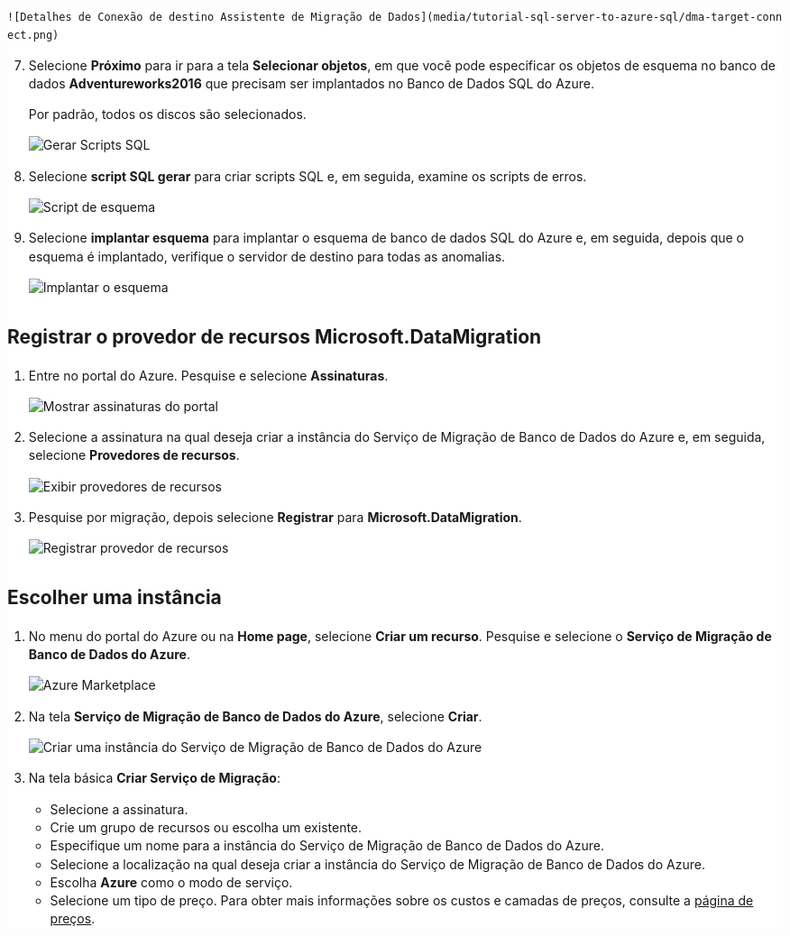     ![Detalhes de Conexão de destino Assistente de Migração de Dados](media/tutorial-sql-server-to-azure-sql/dma-target-connect.png)

7. Selecione **Próximo** para ir para a tela **Selecionar objetos**, em que você pode especificar os objetos de esquema no banco de dados **Adventureworks2016** que precisam ser implantados no Banco de Dados SQL do Azure.

    Por padrão, todos os discos são selecionados.

    ![Gerar Scripts SQL](media/tutorial-sql-server-to-azure-sql/dma-assessment-source.png)

8. Selecione **script SQL gerar** para criar scripts SQL e, em seguida, examine os scripts de erros.

    ![Script de esquema](media/tutorial-sql-server-to-azure-sql/dma-schema-script.png)

9. Selecione **implantar esquema** para implantar o esquema de banco de dados SQL do Azure e, em seguida, depois que o esquema é implantado, verifique o servidor de destino para todas as anomalias.

    ![Implantar o esquema](media/tutorial-sql-server-to-azure-sql/dma-schema-deploy.png)

## <a name="register-the-microsoftdatamigration-resource-provider"></a>Registrar o provedor de recursos Microsoft.DataMigration

1. Entre no portal do Azure. Pesquise e selecione **Assinaturas**.

   ![Mostrar assinaturas do portal](media/tutorial-sql-server-to-azure-sql/portal-select-subscription-1.png)

2. Selecione a assinatura na qual deseja criar a instância do Serviço de Migração de Banco de Dados do Azure e, em seguida, selecione **Provedores de recursos**.

    ![Exibir provedores de recursos](media/tutorial-sql-server-to-azure-sql/portal-select-resource-provider.png)

3. Pesquise por migração, depois selecione **Registrar** para **Microsoft.DataMigration**.

    ![Registrar provedor de recursos](media/tutorial-sql-server-to-azure-sql/portal-register-resource-provider.png)    

## <a name="create-an-instance"></a>Escolher uma instância

1. No menu do portal do Azure ou na **Home page**, selecione **Criar um recurso**. Pesquise e selecione o **Serviço de Migração de Banco de Dados do Azure**.

    ![Azure Marketplace](media/tutorial-sql-server-to-azure-sql/portal-marketplace.png)

2. Na tela **Serviço de Migração de Banco de Dados do Azure**, selecione **Criar**.

    ![Criar uma instância do Serviço de Migração de Banco de Dados do Azure](media/tutorial-sql-server-to-azure-sql/dms-create-1.png)
  
3. Na tela básica **Criar Serviço de Migração**:

     - Selecione a assinatura.
     - Crie um grupo de recursos ou escolha um existente.
     - Especifique um nome para a instância do Serviço de Migração de Banco de Dados do Azure.
     - Selecione a localização na qual deseja criar a instância do Serviço de Migração de Banco de Dados do Azure.
     - Escolha **Azure** como o modo de serviço.
     - Selecione um tipo de preço. Para obter mais informações sobre os custos e camadas de preços, consulte a [página de preços](https://aka.ms/dms-pricing).
